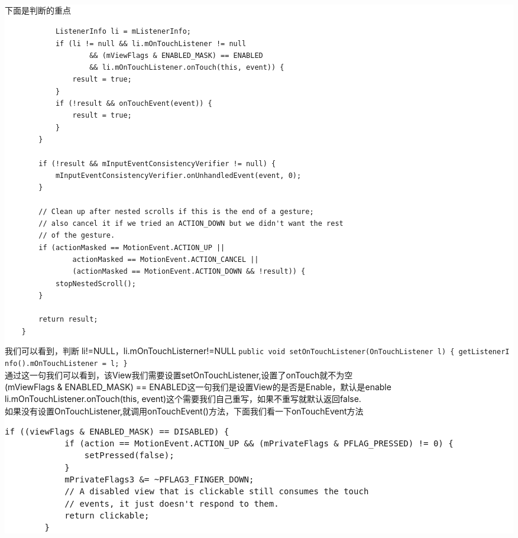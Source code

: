 
下面是判断的重点  

```
            ListenerInfo li = mListenerInfo;
            if (li != null && li.mOnTouchListener != null
                    && (mViewFlags & ENABLED_MASK) == ENABLED
                    && li.mOnTouchListener.onTouch(this, event)) {
                result = true;
            }
            if (!result && onTouchEvent(event)) {
                result = true;
            }
        }

        if (!result && mInputEventConsistencyVerifier != null) {
            mInputEventConsistencyVerifier.onUnhandledEvent(event, 0);
        }

        // Clean up after nested scrolls if this is the end of a gesture;
        // also cancel it if we tried an ACTION_DOWN but we didn't want the rest
        // of the gesture.
        if (actionMasked == MotionEvent.ACTION_UP ||
                actionMasked == MotionEvent.ACTION_CANCEL ||
                (actionMasked == MotionEvent.ACTION_DOWN && !result)) {
            stopNestedScroll();
        }

        return result;
    }
``` 


我们可以看到，判断 li!=NULL，li.mOnTouchListerner!=NULL
` public void setOnTouchListener(OnTouchListener l) {
        getListenerInfo().mOnTouchListener = l;
    } `  
通过这一句我们可以看到，该View我们需要设置setOnTouchListener,设置了onTouch就不为空  
(mViewFlags & ENABLED_MASK) == ENABLED这一句我们是设置View的是否是Enable，默认是enable  
li.mOnTouchListener.onTouch(this, event)这个需要我们自己重写，如果不重写就默认返回false.  
如果没有设置OnTouchListener,就调用onTouchEvent()方法，下面我们看一下onTouchEvent方法  


<pre>
if ((viewFlags & ENABLED_MASK) == DISABLED) {
            if (action == MotionEvent.ACTION_UP && (mPrivateFlags & PFLAG_PRESSED) != 0) {
                setPressed(false);
            }
            mPrivateFlags3 &= ~PFLAG3_FINGER_DOWN;
            // A disabled view that is clickable still consumes the touch
            // events, it just doesn't respond to them.
            return clickable;
        }
</pre>  
